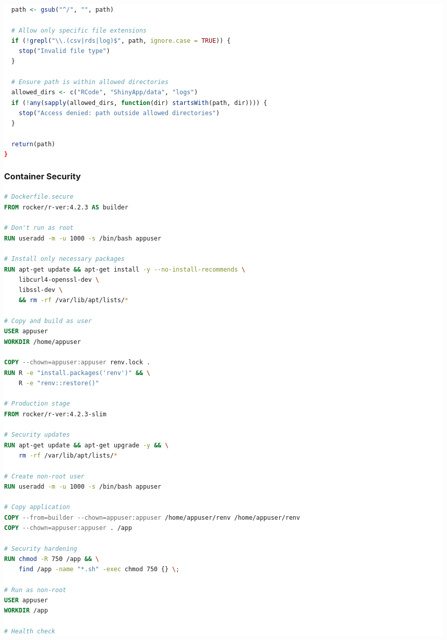 ```r
  path <- gsub("^/", "", path)
  
  # Allow only specific file extensions
  if (!grepl("\\.(csv|rds|log)$", path, ignore.case = TRUE)) {
    stop("Invalid file type")
  }
  
  # Ensure path is within allowed directories
  allowed_dirs <- c("RCode", "ShinyApp/data", "logs")
  if (!any(sapply(allowed_dirs, function(dir) startsWith(path, dir)))) {
    stop("Access denied: path outside allowed directories")
  }
  
  return(path)
}
```

### Container Security

```dockerfile
# Dockerfile.secure
FROM rocker/r-ver:4.2.3 AS builder

# Don't run as root
RUN useradd -m -u 1000 -s /bin/bash appuser

# Install only necessary packages
RUN apt-get update && apt-get install -y --no-install-recommends \
    libcurl4-openssl-dev \
    libssl-dev \
    && rm -rf /var/lib/apt/lists/*

# Copy and build as user
USER appuser
WORKDIR /home/appuser

COPY --chown=appuser:appuser renv.lock .
RUN R -e "install.packages('renv')" && \
    R -e "renv::restore()"

# Production stage
FROM rocker/r-ver:4.2.3-slim

# Security updates
RUN apt-get update && apt-get upgrade -y && \
    rm -rf /var/lib/apt/lists/*

# Create non-root user
RUN useradd -m -u 1000 -s /bin/bash appuser

# Copy application
COPY --from=builder --chown=appuser:appuser /home/appuser/renv /home/appuser/renv
COPY --chown=appuser:appuser . /app

# Security hardening
RUN chmod -R 750 /app && \
    find /app -name "*.sh" -exec chmod 750 {} \;

# Run as non-root
USER appuser
WORKDIR /app

# Health check
```